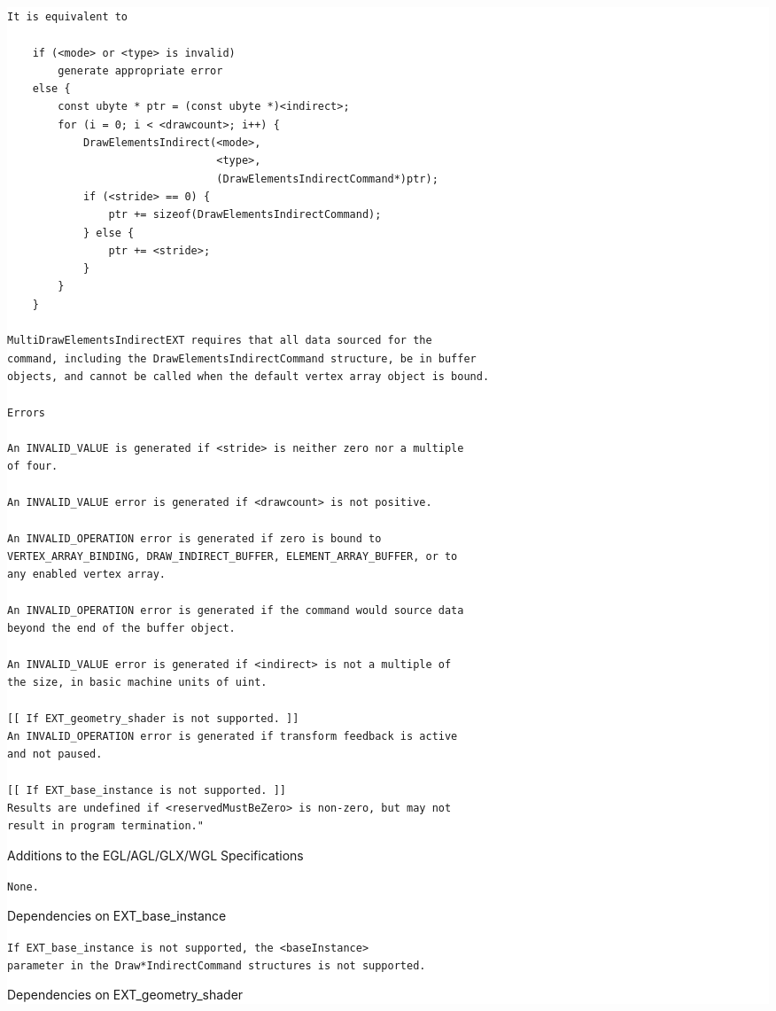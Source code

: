     It is equivalent to

        if (<mode> or <type> is invalid)
            generate appropriate error
        else {
            const ubyte * ptr = (const ubyte *)<indirect>;
            for (i = 0; i < <drawcount>; i++) {
                DrawElementsIndirect(<mode>,
                                     <type>,
                                     (DrawElementsIndirectCommand*)ptr);
                if (<stride> == 0) {
                    ptr += sizeof(DrawElementsIndirectCommand);
                } else {
                    ptr += <stride>;
                }
            }
        }

    MultiDrawElementsIndirectEXT requires that all data sourced for the
    command, including the DrawElementsIndirectCommand structure, be in buffer
    objects, and cannot be called when the default vertex array object is bound.

    Errors

    An INVALID_VALUE is generated if <stride> is neither zero nor a multiple
    of four.

    An INVALID_VALUE error is generated if <drawcount> is not positive.

    An INVALID_OPERATION error is generated if zero is bound to
    VERTEX_ARRAY_BINDING, DRAW_INDIRECT_BUFFER, ELEMENT_ARRAY_BUFFER, or to
    any enabled vertex array.

    An INVALID_OPERATION error is generated if the command would source data
    beyond the end of the buffer object.

    An INVALID_VALUE error is generated if <indirect> is not a multiple of
    the size, in basic machine units of uint.

    [[ If EXT_geometry_shader is not supported. ]]
    An INVALID_OPERATION error is generated if transform feedback is active
    and not paused.

    [[ If EXT_base_instance is not supported. ]]
    Results are undefined if <reservedMustBeZero> is non-zero, but may not
    result in program termination."

Additions to the EGL/AGL/GLX/WGL Specifications

    None.

Dependencies on EXT_base_instance

    If EXT_base_instance is not supported, the <baseInstance>
    parameter in the Draw*IndirectCommand structures is not supported.

Dependencies on EXT_geometry_shader
